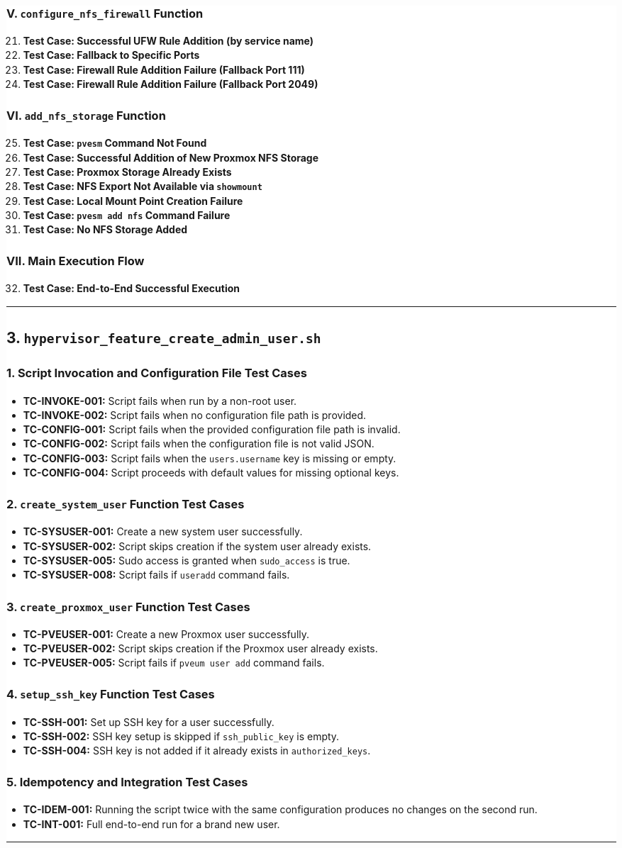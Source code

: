 ### V. `configure_nfs_firewall` Function
21. **Test Case: Successful UFW Rule Addition (by service name)**
22. **Test Case: Fallback to Specific Ports**
23. **Test Case: Firewall Rule Addition Failure (Fallback Port 111)**
24. **Test Case: Firewall Rule Addition Failure (Fallback Port 2049)**

### VI. `add_nfs_storage` Function
25. **Test Case: `pvesm` Command Not Found**
26. **Test Case: Successful Addition of New Proxmox NFS Storage**
27. **Test Case: Proxmox Storage Already Exists**
28. **Test Case: NFS Export Not Available via `showmount`**
29. **Test Case: Local Mount Point Creation Failure**
30. **Test Case: `pvesm add nfs` Command Failure**
31. **Test Case: No NFS Storage Added**

### VII. Main Execution Flow
32. **Test Case: End-to-End Successful Execution**

---

## 3. `hypervisor_feature_create_admin_user.sh`

### 1. Script Invocation and Configuration File Test Cases
*   **TC-INVOKE-001:** Script fails when run by a non-root user.
*   **TC-INVOKE-002:** Script fails when no configuration file path is provided.
*   **TC-CONFIG-001:** Script fails when the provided configuration file path is invalid.
*   **TC-CONFIG-002:** Script fails when the configuration file is not valid JSON.
*   **TC-CONFIG-003:** Script fails when the `users.username` key is missing or empty.
*   **TC-CONFIG-004:** Script proceeds with default values for missing optional keys.

### 2. `create_system_user` Function Test Cases
*   **TC-SYSUSER-001:** Create a new system user successfully.
*   **TC-SYSUSER-002:** Script skips creation if the system user already exists.
*   **TC-SYSUSER-005:** Sudo access is granted when `sudo_access` is true.
*   **TC-SYSUSER-008:** Script fails if `useradd` command fails.

### 3. `create_proxmox_user` Function Test Cases
*   **TC-PVEUSER-001:** Create a new Proxmox user successfully.
*   **TC-PVEUSER-002:** Script skips creation if the Proxmox user already exists.
*   **TC-PVEUSER-005:** Script fails if `pveum user add` command fails.

### 4. `setup_ssh_key` Function Test Cases
*   **TC-SSH-001:** Set up SSH key for a user successfully.
*   **TC-SSH-002:** SSH key setup is skipped if `ssh_public_key` is empty.
*   **TC-SSH-004:** SSH key is not added if it already exists in `authorized_keys`.

### 5. Idempotency and Integration Test Cases
*   **TC-IDEM-001:** Running the script twice with the same configuration produces no changes on the second run.
*   **TC-INT-001:** Full end-to-end run for a brand new user.

---